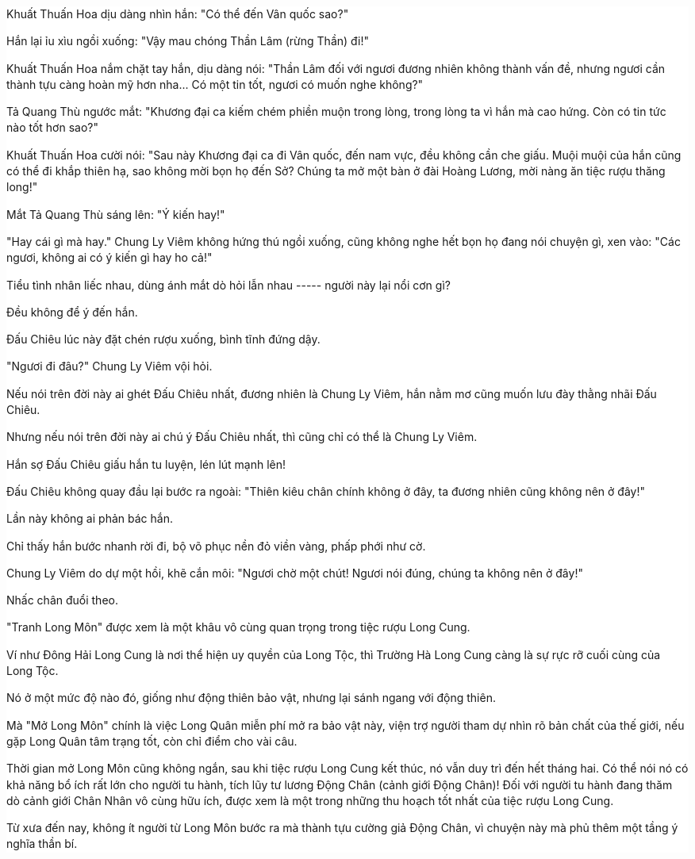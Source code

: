 Khuất Thuấn Hoa dịu dàng nhìn hắn: "Có thể đến Vân quốc sao?"

Hắn lại ỉu xìu ngồi xuống: "Vậy mau chóng Thần Lâm (rừng Thần) đi!"

Khuất Thuấn Hoa nắm chặt tay hắn, dịu dàng nói: "Thần Lâm đối với ngươi đương nhiên không thành vấn đề, nhưng ngươi cần thành tựu càng hoàn mỹ hơn nha... Có một tin tốt, ngươi có muốn nghe không?"

Tả Quang Thù ngước mắt: "Khương đại ca kiếm chém phiền muộn trong lòng, trong lòng ta vì hắn mà cao hứng. Còn có tin tức nào tốt hơn sao?"

Khuất Thuấn Hoa cười nói: "Sau này Khương đại ca đi Vân quốc, đến nam vực, đều không cần che giấu. Muội muội của hắn cũng có thể đi khắp thiên hạ, sao không mời bọn họ đến Sở? Chúng ta mở một bàn ở đài Hoàng Lương, mời nàng ăn tiệc rượu thăng long!"

Mắt Tả Quang Thù sáng lên: "Ý kiến hay!"

"Hay cái gì mà hay." Chung Ly Viêm không hứng thú ngồi xuống, cũng không nghe hết bọn họ đang nói chuyện gì, xen vào: "Các ngươi, không ai có ý kiến gì hay ho cả!"

Tiểu tình nhân liếc nhau, dùng ánh mắt dò hỏi lẫn nhau ----- người này lại nổi cơn gì?

Đều không để ý đến hắn.

Đấu Chiêu lúc này đặt chén rượu xuống, bình tĩnh đứng dậy.

"Ngươi đi đâu?" Chung Ly Viêm vội hỏi.

Nếu nói trên đời này ai ghét Đấu Chiêu nhất, đương nhiên là Chung Ly Viêm, hắn nằm mơ cũng muốn lưu đày thằng nhãi Đấu Chiêu.

Nhưng nếu nói trên đời này ai chú ý Đấu Chiêu nhất, thì cũng chỉ có thể là Chung Ly Viêm.

Hắn sợ Đấu Chiêu giấu hắn tu luyện, lén lút mạnh lên!

Đấu Chiêu không quay đầu lại bước ra ngoài: "Thiên kiêu chân chính không ở đây, ta đương nhiên cũng không nên ở đây!"

Lần này không ai phản bác hắn.

Chỉ thấy hắn bước nhanh rời đi, bộ võ phục nền đỏ viền vàng, phấp phới như cờ.

Chung Ly Viêm do dự một hồi, khẽ cắn môi: "Ngươi chờ một chút! Ngươi nói đúng, chúng ta không nên ở đây!"

Nhấc chân đuổi theo.

"Tranh Long Môn" được xem là một khâu vô cùng quan trọng trong tiệc rượu Long Cung.

Ví như Đông Hải Long Cung là nơi thể hiện uy quyền của Long Tộc, thì Trường Hà Long Cung càng là sự rực rỡ cuối cùng của Long Tộc.

Nó ở một mức độ nào đó, giống như động thiên bảo vật, nhưng lại sánh ngang với động thiên.

Mà "Mở Long Môn" chính là việc Long Quân miễn phí mở ra bảo vật này, viện trợ người tham dự nhìn rõ bản chất của thế giới, nếu gặp Long Quân tâm trạng tốt, còn chỉ điểm cho vài câu.

Thời gian mở Long Môn cũng không ngắn, sau khi tiệc rượu Long Cung kết thúc, nó vẫn duy trì đến hết tháng hai. Có thể nói nó có khả năng bổ ích rất lớn cho người tu hành, tích lũy tư lương Động Chân (cảnh giới Động Chân)! Đối với người tu hành đang thăm dò cảnh giới Chân Nhân vô cùng hữu ích, được xem là một trong những thu hoạch tốt nhất của tiệc rượu Long Cung.

Từ xưa đến nay, không ít người từ Long Môn bước ra mà thành tựu cường giả Động Chân, vì chuyện này mà phủ thêm một tầng ý nghĩa thần bí.
